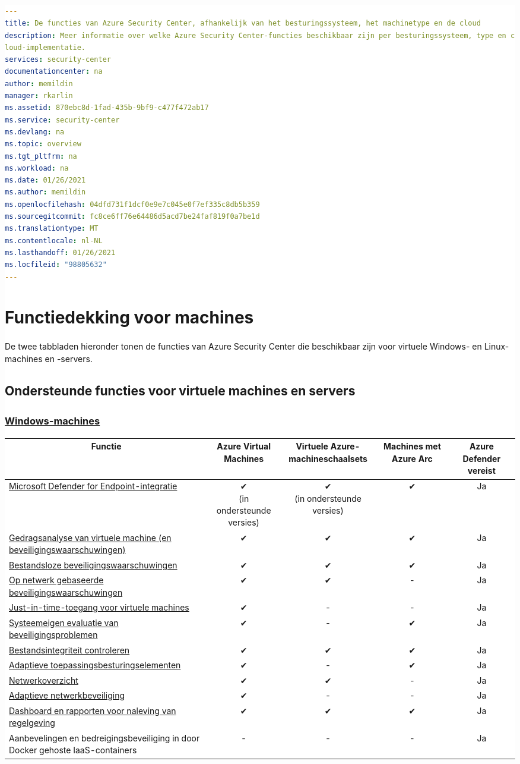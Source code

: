 ```yaml
---
title: De functies van Azure Security Center, afhankelijk van het besturingssysteem, het machinetype en de cloud
description: Meer informatie over welke Azure Security Center-functies beschikbaar zijn per besturingssysteem, type en cloud-implementatie.
services: security-center
documentationcenter: na
author: memildin
manager: rkarlin
ms.assetid: 870ebc8d-1fad-435b-9bf9-c477f472ab17
ms.service: security-center
ms.devlang: na
ms.topic: overview
ms.tgt_pltfrm: na
ms.workload: na
ms.date: 01/26/2021
ms.author: memildin
ms.openlocfilehash: 04dfd731f1dcf0e9e7c045e0f7ef335c8db5b359
ms.sourcegitcommit: fc8ce6ff76e64486d5acd7be24faf819f0a7be1d
ms.translationtype: MT
ms.contentlocale: nl-NL
ms.lasthandoff: 01/26/2021
ms.locfileid: "98805632"
---
```

# <a name="feature-coverage-for-machines"></a>Functiedekking voor machines

De twee tabbladen hieronder tonen de functies van Azure Security Center die beschikbaar zijn voor virtuele Windows- en Linux-machines en -servers.

## <a name="supported-features-for-virtual-machines-and-servers"></a>Ondersteunde functies voor virtuele machines en servers <a name="vm-server-features"></a>

### <a name="windows-machines"></a>[**Windows-machines**](#tab/features-windows)

|**Functie**|**Azure Virtual Machines**|**Virtuele Azure-machineschaalsets**|**Machines met Azure Arc**|**Azure Defender vereist**
|----|:----:|:----:|:----:|:----:|
|[Microsoft Defender for Endpoint-integratie](security-center-wdatp.md)|✔</br>(in ondersteunde versies)|✔</br>(in ondersteunde versies)|✔|Ja|
|[Gedragsanalyse van virtuele machine (en beveiligingswaarschuwingen)](alerts-reference.md)|✔|✔|✔|Ja|
|[Bestandsloze beveiligingswaarschuwingen](alerts-reference.md#alerts-windows)|✔|✔|✔|Ja|
|[Op netwerk gebaseerde beveiligingswaarschuwingen](other-threat-protections.md#network-layer)|✔|✔|-|Ja|
|[Just-in-time-toegang voor virtuele machines](security-center-just-in-time.md)|✔|-|-|Ja|
|[Systeemeigen evaluatie van beveiligingsproblemen](deploy-vulnerability-assessment-vm.md#overview-of-the-integrated-vulnerability-scanner)|✔|-|✔|Ja|
|[Bestandsintegriteit controleren](security-center-file-integrity-monitoring.md)|✔|✔|✔|Ja|
|[Adaptieve toepassingsbesturingselementen](security-center-adaptive-application.md)|✔|-|✔|Ja|
|[Netwerkoverzicht](security-center-network-recommendations.md#network-map)|✔|✔|-|Ja|
|[Adaptieve netwerkbeveiliging](security-center-adaptive-network-hardening.md)|✔|-|-|Ja|
|[Dashboard en rapporten voor naleving van regelgeving](security-center-compliance-dashboard.md)|✔|✔|✔|Ja|
|Aanbevelingen en bedreigingsbeveiliging in door Docker gehoste IaaS-containers|-|-|-|Ja|